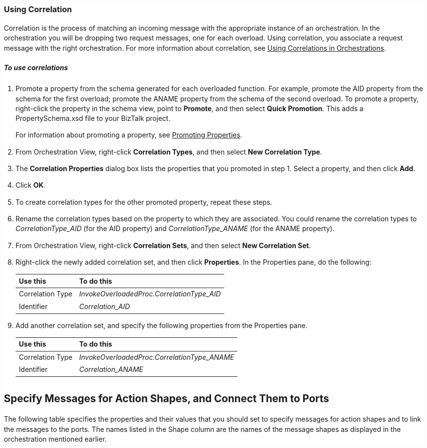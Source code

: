### Using Correlation  
 Correlation is the process of matching an incoming message with the appropriate instance of an orchestration. In the orchestration you will be dropping two request messages, one for each overload. Using correlation, you associate a request message with the right orchestration. For more information about correlation, see [Using Correlations in Orchestrations](../../core/using-correlations-in-orchestrations.md).  
  
##### To use correlations  
  
1.  Promote a property from the schema generated for each overloaded function. For example, promote the AID property from the schema for the first overload; promote the ANAME property from the schema of the second overload. To promote a property, right-click the property in the schema view, point to **Promote**, and then select **Quick Promotion**. This adds a PropertySchema.xsd file to your BizTalk project.  
  
     For information about promoting a property, see [Promoting Properties](../../core/promoting-properties.md).  
  
2.  From Orchestration View, right-click **Correlation Types**, and then select **New Correlation Type**.  
  
3.  The **Correlation Properties** dialog box lists the properties that you promoted in step 1. Select a property, and then click **Add**.  
  
4.  Click **OK**.  
  
5.  To create correlation types for the other promoted property, repeat these steps.  
  
6.  Rename the correlation types based on the property to which they are associated. You could rename the correlation types to *CorrelationType_AID* (for the AID property) and *CorrelationType_ANAME* (for the ANAME property).  
  
7.  From Orchestration View, right-click **Correlation Sets**, and then select **New Correlation Set**.  
  
8.  Right-click the newly added correlation set, and then click **Properties**. In the Properties pane, do the following:  
  
    |Use this|To do this|  
    |--------------|----------------|  
    |Correlation Type|*InvokeOverloadedProc.CorrelationType_AID*|  
    |Identifier|*Correlation_AID*|  
  
9. Add another correlation set, and specify the following properties from the Properties pane.  
  
    |Use this|To do this|  
    |--------------|----------------|  
    |Correlation Type|*InvokeOverloadedProc.CorrelationType_ANAME*|  
    |Identifier|*Correlation_ANAME*|  
  
## Specify Messages for Action Shapes, and Connect Them to Ports  
 The following table specifies the properties and their values that you should set to specify messages for action shapes and to link the messages to the ports. The names listed in the Shape column are the names of the message shapes as displayed in the orchestration mentioned earlier.  
  